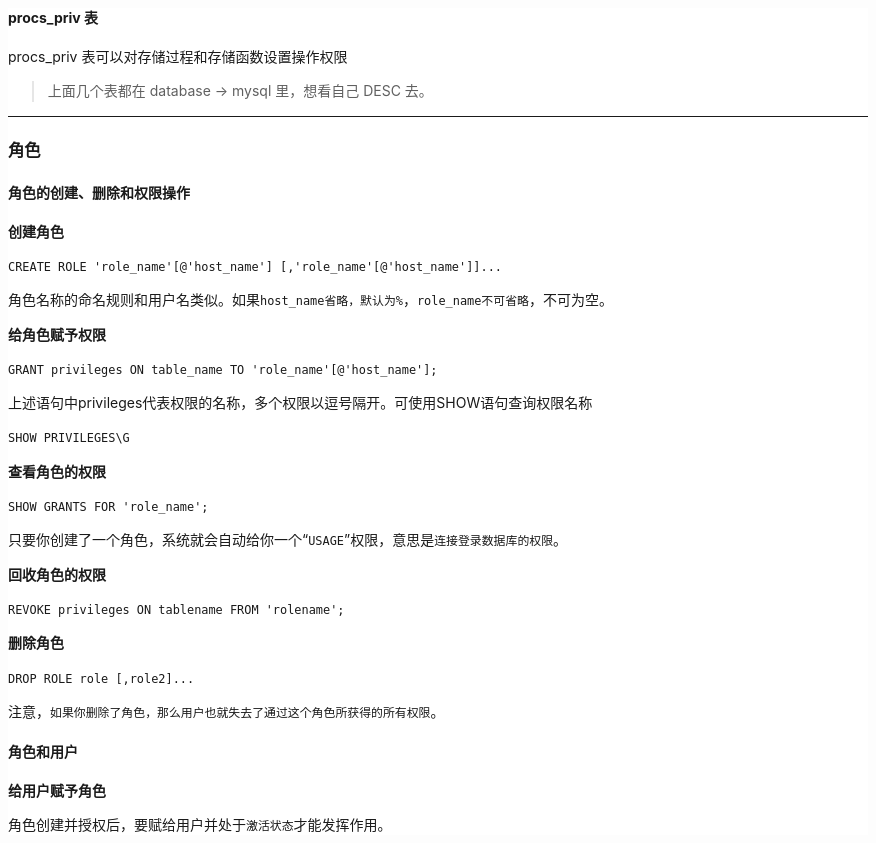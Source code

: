 

#### procs_priv 表

procs_priv 表可以对存储过程和存储函数设置操作权限 

> 上面几个表都在 database → mysql 里，想看自己 DESC 去。

---



### 角色

#### 角色的创建、删除和权限操作

**创建角色**

```mysql
CREATE ROLE 'role_name'[@'host_name'] [,'role_name'[@'host_name']]...
```

角色名称的命名规则和用户名类似。如果`host_name省略，默认为%`，`role_name不可省略`，不可为空。

**给角色赋予权限**

```mysql
GRANT privileges ON table_name TO 'role_name'[@'host_name'];
```

上述语句中privileges代表权限的名称，多个权限以逗号隔开。可使用SHOW语句查询权限名称

```mysql
SHOW PRIVILEGES\G
```

 **查看角色的权限**

```mysql
SHOW GRANTS FOR 'role_name';
```

只要你创建了一个角色，系统就会自动给你一个“`USAGE`”权限，意思是`连接登录数据库的权限`。

 **回收角色的权限**

```mysql
REVOKE privileges ON tablename FROM 'rolename';
```

**删除角色**

```mysql
DROP ROLE role [,role2]...
```

注意，`如果你删除了角色，那么用户也就失去了通过这个角色所获得的所有权限`。

#### 角色和用户

**给用户赋予角色**

角色创建并授权后，要赋给用户并处于`激活状态`才能发挥作用。
